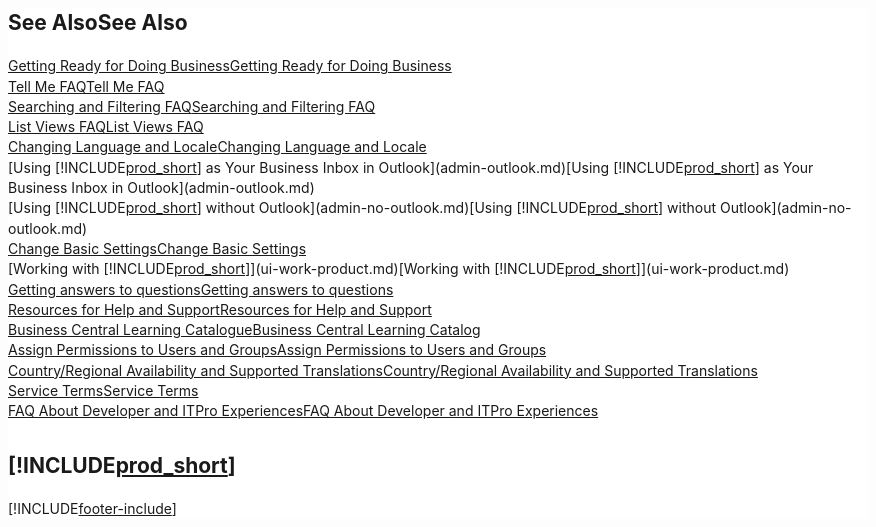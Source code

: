 ## <a name="see-also"></a><span data-ttu-id="f4a38-224">See Also</span><span class="sxs-lookup"><span data-stu-id="f4a38-224">See Also</span></span>

[<span data-ttu-id="f4a38-225">Getting Ready for Doing Business</span><span class="sxs-lookup"><span data-stu-id="f4a38-225">Getting Ready for Doing Business</span></span>](ui-get-ready-business.md)  
[<span data-ttu-id="f4a38-226">Tell Me FAQ</span><span class="sxs-lookup"><span data-stu-id="f4a38-226">Tell Me FAQ</span></span>](ui-search-faq.md)  
[<span data-ttu-id="f4a38-227">Searching and Filtering FAQ</span><span class="sxs-lookup"><span data-stu-id="f4a38-227">Searching and Filtering FAQ</span></span>](ui-search-filter-faq.yml)  
[<span data-ttu-id="f4a38-228">List Views FAQ</span><span class="sxs-lookup"><span data-stu-id="f4a38-228">List Views FAQ</span></span>](ui-views-faq.yml)  
[<span data-ttu-id="f4a38-229">Changing Language and Locale</span><span class="sxs-lookup"><span data-stu-id="f4a38-229">Changing Language and Locale</span></span>](about-locale-language.md)  
<span data-ttu-id="f4a38-230">[Using [!INCLUDE[prod_short](includes/prod_short.md)] as Your Business Inbox in Outlook](admin-outlook.md)</span><span class="sxs-lookup"><span data-stu-id="f4a38-230">[Using [!INCLUDE[prod_short](includes/prod_short.md)] as Your Business Inbox in Outlook](admin-outlook.md)</span></span>  
<span data-ttu-id="f4a38-231">[Using [!INCLUDE[prod_short](includes/prod_short.md)] without Outlook](admin-no-outlook.md)</span><span class="sxs-lookup"><span data-stu-id="f4a38-231">[Using [!INCLUDE[prod_short](includes/prod_short.md)] without Outlook](admin-no-outlook.md)</span></span>  
[<span data-ttu-id="f4a38-232">Change Basic Settings</span><span class="sxs-lookup"><span data-stu-id="f4a38-232">Change Basic Settings</span></span>](ui-change-basic-settings.md)  
<span data-ttu-id="f4a38-233">[Working with [!INCLUDE[prod_short](includes/prod_short.md)]](ui-work-product.md)</span><span class="sxs-lookup"><span data-stu-id="f4a38-233">[Working with [!INCLUDE[prod_short](includes/prod_short.md)]](ui-work-product.md)</span></span>  
[<span data-ttu-id="f4a38-234">Getting answers to questions</span><span class="sxs-lookup"><span data-stu-id="f4a38-234">Getting answers to questions</span></span>](product-get-started.md#getting-answers-to-questions)  
[<span data-ttu-id="f4a38-235">Resources for Help and Support</span><span class="sxs-lookup"><span data-stu-id="f4a38-235">Resources for Help and Support</span></span>](product-help-and-support.md)  
[<span data-ttu-id="f4a38-236">Business Central Learning Catalogue</span><span class="sxs-lookup"><span data-stu-id="f4a38-236">Business Central Learning Catalog</span></span>](readiness/readiness-learning-catalog.md)  
[<span data-ttu-id="f4a38-237">Assign Permissions to Users and Groups</span><span class="sxs-lookup"><span data-stu-id="f4a38-237">Assign Permissions to Users and Groups</span></span>](ui-define-granular-permissions.md)  
[<span data-ttu-id="f4a38-238">Country/Regional Availability and Supported Translations</span><span class="sxs-lookup"><span data-stu-id="f4a38-238">Country/Regional Availability and Supported Translations</span></span>](/dynamics365/business-central/dev-itpro/compliance/apptest-countries-and-translations?toc=/dynamics365/business-central/toc.json)  
[<span data-ttu-id="f4a38-239">Service Terms</span><span class="sxs-lookup"><span data-stu-id="f4a38-239">Service Terms</span></span>](compliance/compliance-service-compliance.md#service-terms)  
[<span data-ttu-id="f4a38-240">FAQ About Developer and ITPro Experiences</span><span class="sxs-lookup"><span data-stu-id="f4a38-240">FAQ About Developer and ITPro Experiences</span></span>](/dynamics365/business-central/dev-itpro/faq)

## [!INCLUDE[prod_short](includes/free_trial_md.md)]  

[!INCLUDE[footer-include](includes/footer-banner.md)]